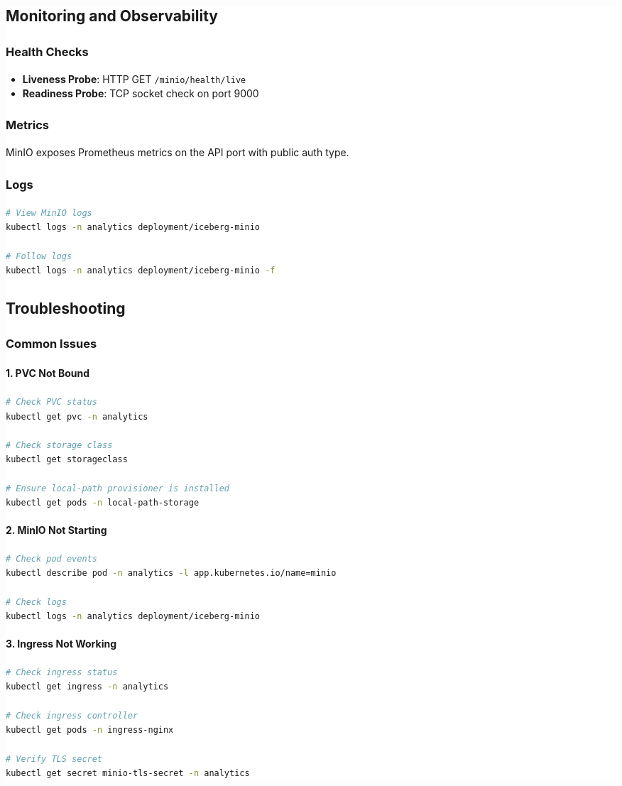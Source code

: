 ## Monitoring and Observability

### Health Checks
- **Liveness Probe**: HTTP GET `/minio/health/live`
- **Readiness Probe**: TCP socket check on port 9000

### Metrics
MinIO exposes Prometheus metrics on the API port with public auth type.

### Logs
```bash
# View MinIO logs
kubectl logs -n analytics deployment/iceberg-minio

# Follow logs
kubectl logs -n analytics deployment/iceberg-minio -f
```

## Troubleshooting

### Common Issues

#### 1. PVC Not Bound
```bash
# Check PVC status
kubectl get pvc -n analytics

# Check storage class
kubectl get storageclass

# Ensure local-path provisioner is installed
kubectl get pods -n local-path-storage
```

#### 2. MinIO Not Starting
```bash
# Check pod events
kubectl describe pod -n analytics -l app.kubernetes.io/name=minio

# Check logs
kubectl logs -n analytics deployment/iceberg-minio
```

#### 3. Ingress Not Working
```bash
# Check ingress status
kubectl get ingress -n analytics

# Check ingress controller
kubectl get pods -n ingress-nginx

# Verify TLS secret
kubectl get secret minio-tls-secret -n analytics
```
